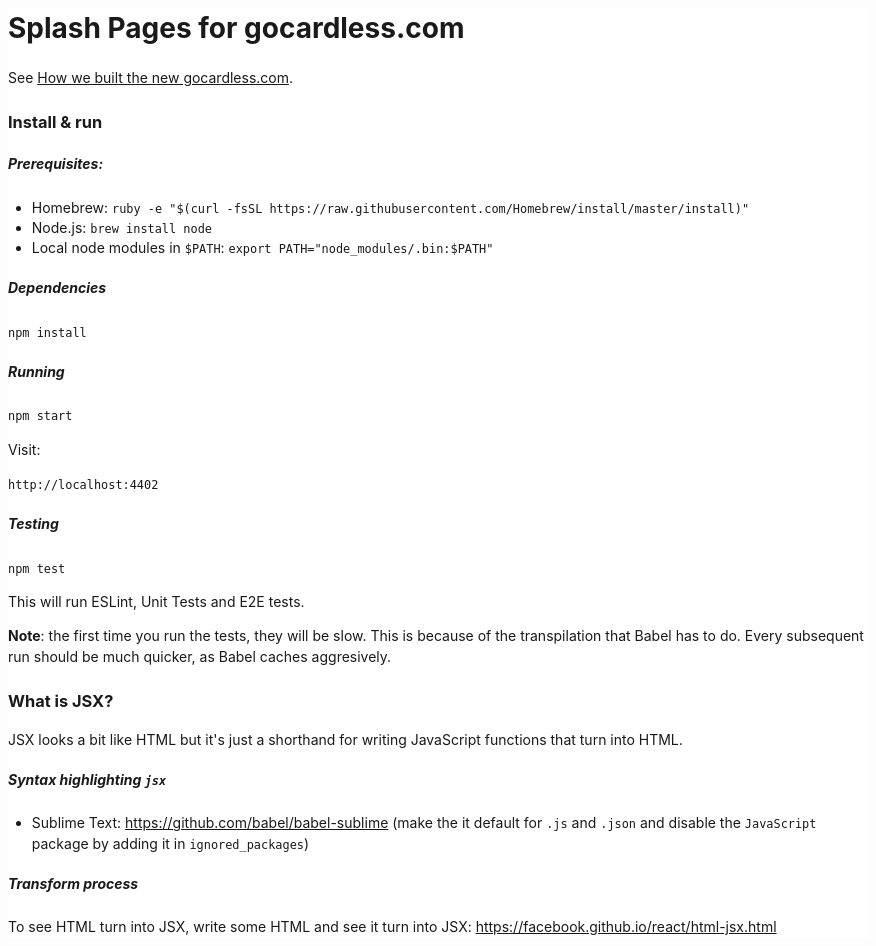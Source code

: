 Splash Pages for gocardless.com
===============================

See [How we built the new gocardless.com](https://gocardless.com/blog/how-we-built-the-new-gocardless.com/).

### Install & run

##### Prerequisites:

- Homebrew: `ruby -e "$(curl -fsSL https://raw.githubusercontent.com/Homebrew/install/master/install)"`
- Node.js: `brew install node`
- Local node modules in `$PATH`: `export PATH="node_modules/.bin:$PATH"`

##### Dependencies

```
npm install
```

##### Running

```
npm start
```

Visit:

```
http://localhost:4402
```

##### Testing

```
npm test
```

This will run ESLint, Unit Tests and E2E tests.

__Note__: the first time you run the tests, they will be slow. This is because of the transpilation that Babel has to do. Every subsequent run should be much quicker, as Babel caches aggresively.

### What is JSX?

JSX looks a bit like HTML but it's just a shorthand for writing JavaScript functions that turn into HTML.

##### Syntax highlighting `jsx`

- Sublime Text: https://github.com/babel/babel-sublime (make the it default for `.js` and `.json` and disable the `JavaScript` package by adding it in `ignored_packages`)

##### Transform process

To see HTML turn into JSX, write some HTML and see it turn into JSX: https://facebook.github.io/react/html-jsx.html

